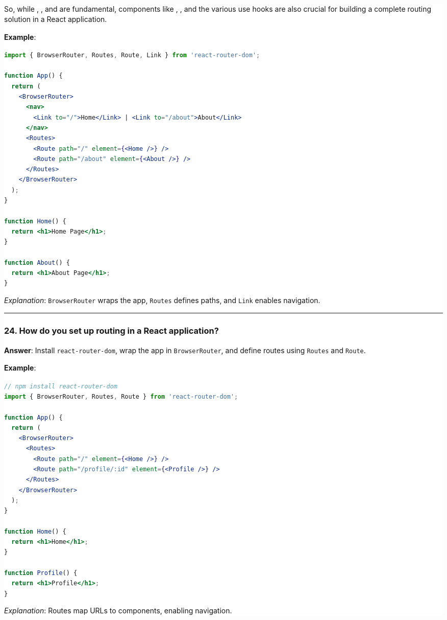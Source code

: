 So, while <BrowserRouter>, <Routes>, and <Route> are fundamental, components like <Link>, <NavLink>, and the various use hooks are also crucial for building a complete routing solution in a React application.

**Example**:
```jsx
import { BrowserRouter, Routes, Route, Link } from 'react-router-dom';

function App() {
  return (
    <BrowserRouter>
      <nav>
        <Link to="/">Home</Link> | <Link to="/about">About</Link>
      </nav>
      <Routes>
        <Route path="/" element={<Home />} />
        <Route path="/about" element={<About />} />
      </Routes>
    </BrowserRouter>
  );
}

function Home() {
  return <h1>Home Page</h1>;
}

function About() {
  return <h1>About Page</h1>;
}
```
*Explanation*: `BrowserRouter` wraps the app, `Routes` defines paths, and `Link` enables navigation.

---

### 24. How do you set up routing in a React application?

**Answer**: Install `react-router-dom`, wrap the app in `BrowserRouter`, and define routes using `Routes` and `Route`.

**Example**:
```jsx
// npm install react-router-dom
import { BrowserRouter, Routes, Route } from 'react-router-dom';

function App() {
  return (
    <BrowserRouter>
      <Routes>
        <Route path="/" element={<Home />} />
        <Route path="/profile/:id" element={<Profile />} />
      </Routes>
    </BrowserRouter>
  );
}

function Home() {
  return <h1>Home</h1>;
}

function Profile() {
  return <h1>Profile</h1>;
}
```
*Explanation*: Routes map URLs to components, enabling navigation.
